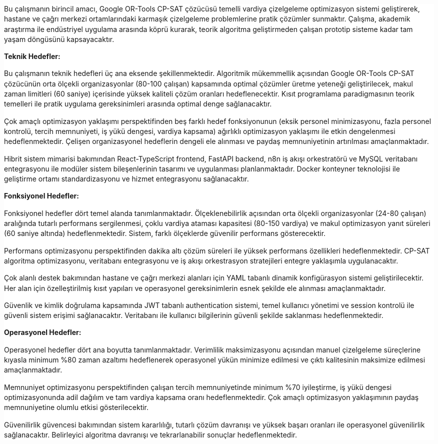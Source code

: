 Bu çalışmanın birincil amacı, Google OR-Tools CP-SAT çözücüsü temelli vardiya çizelgeleme optimizasyon sistemi geliştirerek, hastane ve çağrı merkezi ortamlarındaki karmaşık çizelgeleme problemlerine pratik çözümler sunmaktır. Çalışma, akademik araştırma ile endüstriyel uygulama arasında köprü kurarak, teorik algoritma geliştirmeden çalışan prototip sisteme kadar tam yaşam döngüsünü kapsayacaktır.

**Teknik Hedefler:**

Bu çalışmanın teknik hedefleri üç ana eksende şekillenmektedir. Algoritmik mükemmellik açısından Google OR-Tools CP-SAT çözücünün orta ölçekli organizasyonlar (80-100 çalışan) kapsamında optimal çözümler üretme yeteneği geliştirilecek, makul zaman limitleri (60 saniye) içerisinde yüksek kaliteli çözüm oranları hedeflenecektir. Kısıt programlama paradigmasının teorik temelleri ile pratik uygulama gereksinimleri arasında optimal denge sağlanacaktır.

Çok amaçlı optimizasyon yaklaşımı perspektifinden beş farklı hedef fonksiyonunun (eksik personel minimizasyonu, fazla personel kontrolü, tercih memnuniyeti, iş yükü dengesi, vardiya kapsama) ağırlıklı optimizasyon yaklaşımı ile etkin dengelenmesi hedeflenmektedir. Çelişen organizasyonel hedeflerin dengeli ele alınması ve paydaş memnuniyetinin artırılması amaçlanmaktadır.

Hibrit sistem mimarisi bakımından React-TypeScript frontend, FastAPI backend, n8n iş akışı orkestratörü ve MySQL veritabanı entegrasyonu ile modüler sistem bileşenlerinin tasarımı ve uygulanması planlanmaktadır. Docker konteyner teknolojisi ile geliştirme ortamı standardizasyonu ve hizmet entegrasyonu sağlanacaktır.

**Fonksiyonel Hedefler:**

Fonksiyonel hedefler dört temel alanda tanımlanmaktadır. Ölçeklenebilirlik açısından orta ölçekli organizasyonlar (24-80 çalışan) aralığında tutarlı performans sergilenmesi, çoklu vardiya ataması kapasitesi (80-150 vardiya) ve makul optimizasyon yanıt süreleri (60 saniye altında) hedeflenmektedir. Sistem, farklı ölçeklerde güvenilir performans gösterecektir.

Performans optimizasyonu perspektifinden dakika altı çözüm süreleri ile yüksek performans özellikleri hedeflenmektedir. CP-SAT algoritma optimizasyonu, veritabanı entegrasyonu ve iş akışı orkestrasyon stratejileri entegre yaklaşımla uygulanacaktır.

Çok alanlı destek bakımından hastane ve çağrı merkezi alanları için YAML tabanlı dinamik konfigürasyon sistemi geliştirilecektir. Her alan için özelleştirilmiş kısıt yapıları ve operasyonel gereksinimlerin esnek şekilde ele alınması amaçlanmaktadır.

Güvenlik ve kimlik doğrulama kapsamında JWT tabanlı authentication sistemi, temel kullanıcı yönetimi ve session kontrolü ile güvenli sistem erişimi sağlanacaktır. Veritabanı ile kullanıcı bilgilerinin güvenli şekilde saklanması hedeflenmektedir.

**Operasyonel Hedefler:**

Operasyonel hedefler dört ana boyutta tanımlanmaktadır. Verimlilik maksimizasyonu açısından manuel çizelgeleme süreçlerine kıyasla minimum %80 zaman azaltımı hedeflenerek operasyonel yükün minimize edilmesi ve çıktı kalitesinin maksimize edilmesi amaçlanmaktadır.

Memnuniyet optimizasyonu perspektifinden çalışan tercih memnuniyetinde minimum %70 iyileştirme, iş yükü dengesi optimizasyonunda adil dağılım ve tam vardiya kapsama oranı hedeflenmektedir. Çok amaçlı optimizasyon yaklaşımının paydaş memnuniyetine olumlu etkisi gösterilecektir.

Güvenilirlik güvencesi bakımından sistem kararlılığı, tutarlı çözüm davranışı ve yüksek başarı oranları ile operasyonel güvenilirlik sağlanacaktır. Belirleyici algoritma davranışı ve tekrarlanabilir sonuçlar hedeflenmektedir.
